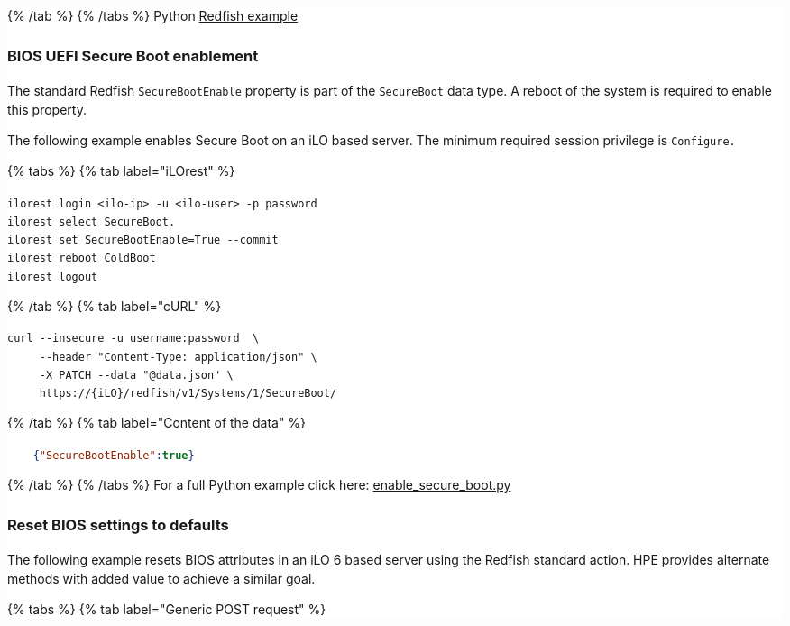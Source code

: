   {% /tab %}
  {% /tabs %}
Python <a href="https://github.com/HewlettPackard/python-ilorest-library/blob/master/examples/Redfish/change_bios_setting.py" target="_blank">Redfish example</a>

### BIOS UEFI Secure Boot enablement

The standard Redfish `SecureBootEnable` property is part of
the `SecureBoot` data type. A reboot of the system is
required to enable this property.

The following example enables Secure Boot on an iLO based server.
The minimum required session privilege is `Configure.`

  {% tabs %}
{% tab label="iLOrest" %}

```shell iLOrest
ilorest login <ilo-ip> -u <ilo-user> -p password
ilorest select SecureBoot.
ilorest set SecureBootEnable=True --commit
ilorest reboot ColdBoot
ilorest logout
```
  
  {% /tab %}
{% tab label="cURL" %}

```shell cURL
curl --insecure -u username:password  \
     --header "Content-Type: application/json" \
     -X PATCH --data "@data.json" \
     https://{iLO}/redfish/v1/Systems/1/SecureBoot/ 
```
  
  {% /tab %}
{% tab label="Content of the data" %}

```json Content of the data.json file
    {"SecureBootEnable":true}
```
  
  {% /tab %}
  {% /tabs %}
For a full Python example click here:
<a href="https://github.com/HewlettPackard/python-ilorest-library/blob/master/examples/Redfish/enable_secure_boot.py" target="_blank">enable\_secure\_boot.py</a>

### Reset BIOS settings to defaults

The following example resets BIOS attributes in an iLO 6 based
server using the Redfish standard action.
HPE provides
[alternate methods](/docs/redfishservices/ilos/supplementdocuments/biosdoc/)
with added value to achieve a similar goal.

  {% tabs %}
{% tab label="Generic POST request" %}
